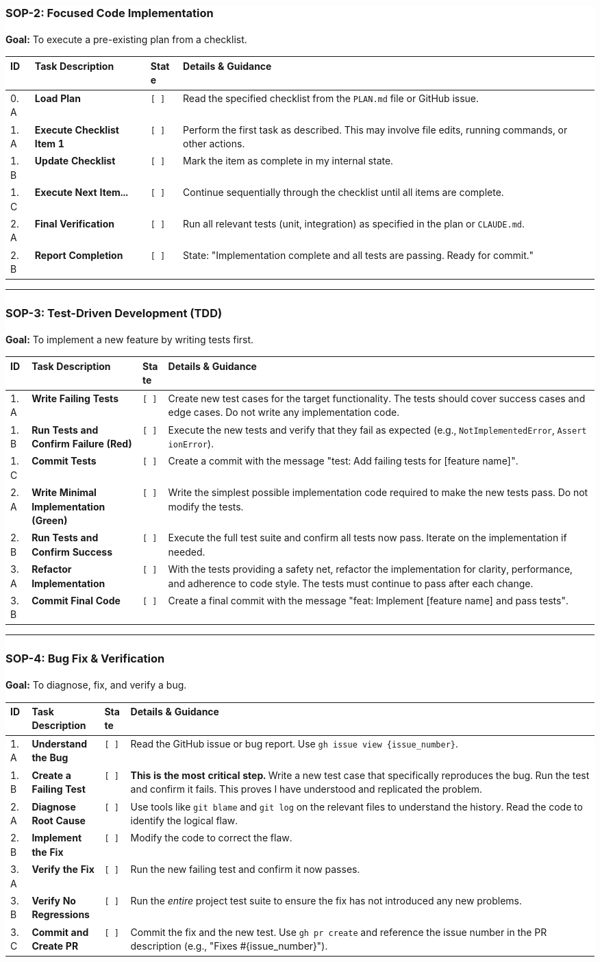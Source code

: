 
### **SOP-2: Focused Code Implementation**

**Goal:** To execute a pre-existing plan from a checklist.

| ID | Task Description | State | Details & Guidance |
| :--- | :--- | :--- | :--- |
| 0.A | **Load Plan** | `[ ]` | Read the specified checklist from the `PLAN.md` file or GitHub issue. |
| 1.A | **Execute Checklist Item 1** | `[ ]` | Perform the first task as described. This may involve file edits, running commands, or other actions. |
| 1.B | **Update Checklist** | `[ ]` | Mark the item as complete in my internal state. |
| 1.C | **Execute Next Item...** | `[ ]` | Continue sequentially through the checklist until all items are complete. |
| 2.A | **Final Verification** | `[ ]` | Run all relevant tests (unit, integration) as specified in the plan or `CLAUDE.md`. |
| 2.B | **Report Completion** | `[ ]` | State: "Implementation complete and all tests are passing. Ready for commit." |

---

### **SOP-3: Test-Driven Development (TDD)**

**Goal:** To implement a new feature by writing tests first.

| ID | Task Description | State | Details & Guidance |
| :--- | :--- | :--- | :--- |
| 1.A | **Write Failing Tests** | `[ ]` | Create new test cases for the target functionality. The tests should cover success cases and edge cases. Do not write any implementation code. |
| 1.B | **Run Tests and Confirm Failure (Red)** | `[ ]` | Execute the new tests and verify that they fail as expected (e.g., `NotImplementedError`, `AssertionError`). |
| 1.C | **Commit Tests** | `[ ]` | Create a commit with the message "test: Add failing tests for [feature name]". |
| 2.A | **Write Minimal Implementation (Green)** | `[ ]` | Write the simplest possible implementation code required to make the new tests pass. Do not modify the tests. |
| 2.B | **Run Tests and Confirm Success** | `[ ]` | Execute the full test suite and confirm all tests now pass. Iterate on the implementation if needed. |
| 3.A | **Refactor Implementation** | `[ ]` | With the tests providing a safety net, refactor the implementation for clarity, performance, and adherence to code style. The tests must continue to pass after each change. |
| 3.B | **Commit Final Code** | `[ ]` | Create a final commit with the message "feat: Implement [feature name] and pass tests". |

---

### **SOP-4: Bug Fix & Verification**

**Goal:** To diagnose, fix, and verify a bug.

| ID | Task Description | State | Details & Guidance |
| :--- | :--- | :--- | :--- |
| 1.A | **Understand the Bug** | `[ ]` | Read the GitHub issue or bug report. Use `gh issue view {issue_number}`. |
| 1.B | **Create a Failing Test** | `[ ]` | **This is the most critical step.** Write a new test case that specifically reproduces the bug. Run the test and confirm it fails. This proves I have understood and replicated the problem. |
| 2.A | **Diagnose Root Cause** | `[ ]` | Use tools like `git blame` and `git log` on the relevant files to understand the history. Read the code to identify the logical flaw. |
| 2.B | **Implement the Fix** | `[ ]` | Modify the code to correct the flaw. |
| 3.A | **Verify the Fix** | `[ ]` | Run the new failing test and confirm it now passes. |
| 3.B | **Verify No Regressions** | `[ ]` | Run the *entire* project test suite to ensure the fix has not introduced any new problems. |
| 3.C | **Commit and Create PR** | `[ ]` | Commit the fix and the new test. Use `gh pr create` and reference the issue number in the PR description (e.g., "Fixes #{issue_number}"). |
